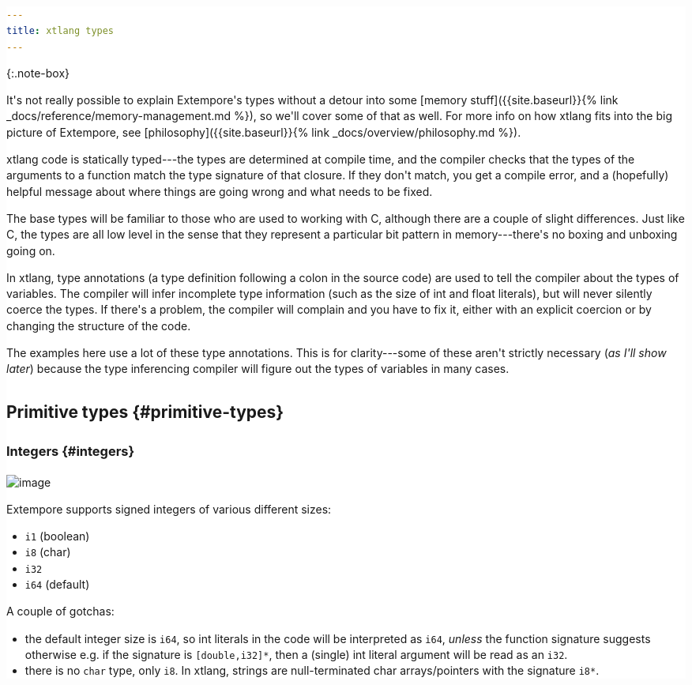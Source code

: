 ```yaml
---
title: xtlang types
---
```


{:.note-box}

It's not really possible to explain Extempore's types without a detour into some
[memory stuff]({{site.baseurl}}{% link _docs/reference/memory-management.md %}),
so we'll cover some of that as well. For more info on how xtlang fits into the
big picture of Extempore, see [philosophy]({{site.baseurl}}{% link
_docs/overview/philosophy.md %}).

xtlang code is statically typed---the types are determined at compile time, and
the compiler checks that the types of the arguments to a function match the type
signature of that closure. If they don't match, you get a compile error, and a
(hopefully) helpful message about where things are going wrong and what needs to
be fixed.

The base types will be familiar to those who are used to working with C,
although there are a couple of slight differences. Just like C, the types are
all low level in the sense that they represent a particular bit pattern in
memory---there's no boxing and unboxing going on.

In xtlang, type annotations (a type definition following a colon in the source
code) are used to tell the compiler about the types of variables. The compiler
will infer incomplete type information (such as the size of int and float
literals), but will never silently coerce the types. If there's a problem, the
compiler will complain and you have to fix it, either with an explicit coercion
or by changing the structure of the code.

The examples here use a lot of these type annotations. This is for
clarity---some of these aren't strictly necessary (*as I'll show later*) because
the type inferencing compiler will figure out the types of variables in many
cases.

## Primitive types {#primitive-types}

### Integers {#integers}

![image](/images/int-examples.png)

Extempore supports signed integers of various different sizes:

-   `i1` (boolean)
-   `i8` (char)
-   `i32`
-   `i64` (default)

A couple of gotchas:

-   the default integer size is `i64`, so int literals in the code will be
    interpreted as `i64`, *unless* the function signature suggests otherwise
    e.g. if the signature is `[double,i32]*`, then a (single) int literal
    argument will be read as an `i32`.
-   there is no `char` type, only `i8`. In xtlang, strings are null-terminated
    char arrays/pointers with the signature `i8*`.
